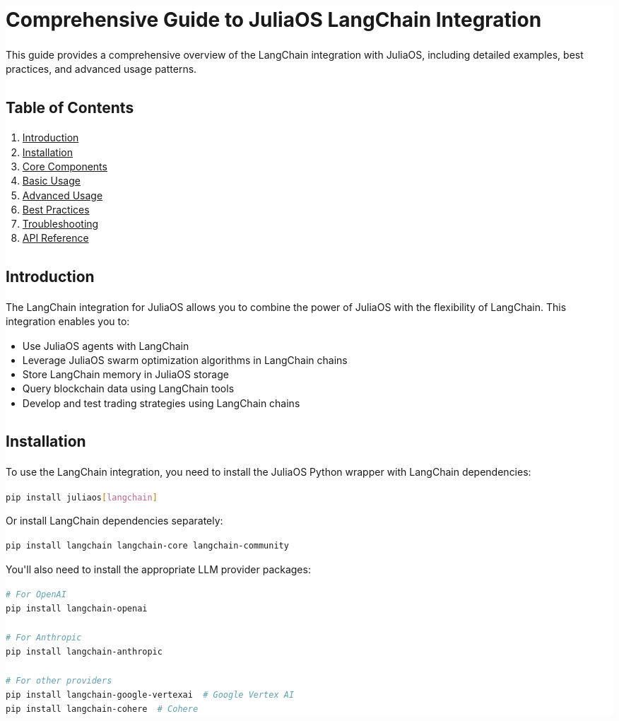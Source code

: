 # Comprehensive Guide to JuliaOS LangChain Integration

This guide provides a comprehensive overview of the LangChain integration with JuliaOS, including detailed examples, best practices, and advanced usage patterns.

## Table of Contents

1. [Introduction](#introduction)
2. [Installation](#installation)
3. [Core Components](#core-components)
4. [Basic Usage](#basic-usage)
5. [Advanced Usage](#advanced-usage)
6. [Best Practices](#best-practices)
7. [Troubleshooting](#troubleshooting)
8. [API Reference](#api-reference)

## Introduction

The LangChain integration for JuliaOS allows you to combine the power of JuliaOS with the flexibility of LangChain. This integration enables you to:

- Use JuliaOS agents with LangChain
- Leverage JuliaOS swarm optimization algorithms in LangChain chains
- Store LangChain memory in JuliaOS storage
- Query blockchain data using LangChain tools
- Develop and test trading strategies using LangChain chains

## Installation

To use the LangChain integration, you need to install the JuliaOS Python wrapper with LangChain dependencies:

```bash
pip install juliaos[langchain]
```

Or install LangChain dependencies separately:

```bash
pip install langchain langchain-core langchain-community
```

You'll also need to install the appropriate LLM provider packages:

```bash
# For OpenAI
pip install langchain-openai

# For Anthropic
pip install langchain-anthropic

# For other providers
pip install langchain-google-vertexai  # Google Vertex AI
pip install langchain-cohere  # Cohere
```
